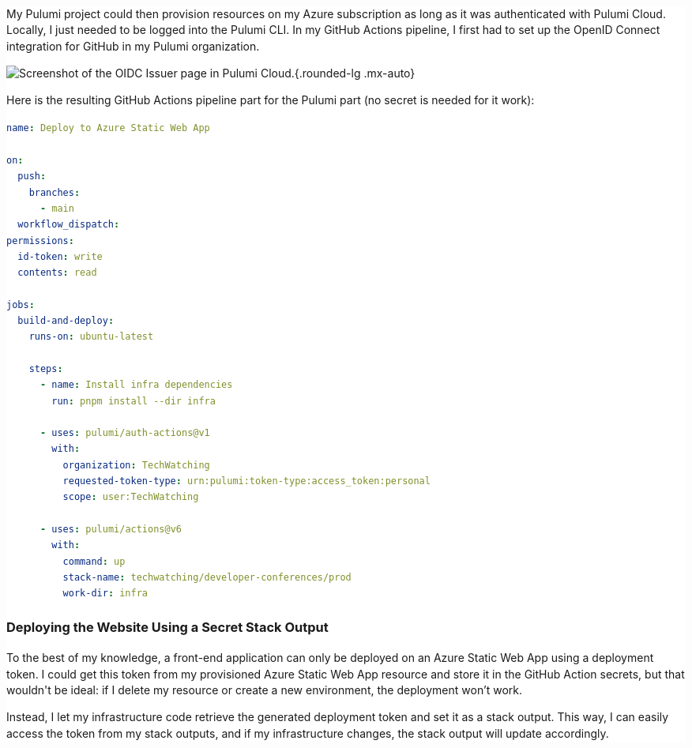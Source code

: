My Pulumi project could then provision resources on my Azure subscription as long as it was authenticated with Pulumi Cloud. Locally, I just needed to be logged into the Pulumi CLI. In my GitHub Actions pipeline, I first had to set up the OpenID Connect integration for GitHub in my Pulumi organization.

![Screenshot of the OIDC Issuer page in Pulumi Cloud.](/posts/images/74.developer-conferences-pulumi-06.png){.rounded-lg .mx-auto}

Here is the resulting GitHub Actions pipeline part for the Pulumi part (no secret is needed for it work):

```yaml [deploy.yml]
name: Deploy to Azure Static Web App

on:
  push:
    branches:
      - main
  workflow_dispatch:
permissions:
  id-token: write
  contents: read

jobs:
  build-and-deploy:
    runs-on: ubuntu-latest

    steps:
      - name: Install infra dependencies
        run: pnpm install --dir infra

      - uses: pulumi/auth-actions@v1
        with:
          organization: TechWatching
          requested-token-type: urn:pulumi:token-type:access_token:personal
          scope: user:TechWatching

      - uses: pulumi/actions@v6
        with:
          command: up
          stack-name: techwatching/developer-conferences/prod
          work-dir: infra
```

### Deploying the Website Using a Secret Stack Output

To the best of my knowledge, a front-end application can only be deployed on an Azure Static Web App using a deployment token. I could get this token from my provisioned Azure Static Web App resource and store it in the GitHub Action secrets, but that wouldn't be ideal: if I delete my resource or create a new environment, the deployment won’t work.

Instead, I let my infrastructure code retrieve the generated deployment token and set it as a stack output. This way, I can easily access the token from my stack outputs, and if my infrastructure changes, the stack output will update accordingly.
